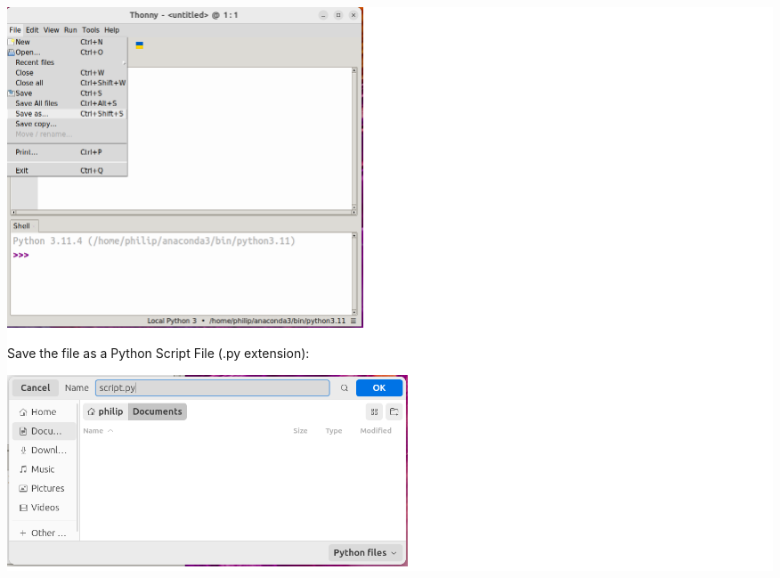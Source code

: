 <img src='images_thonny/img_012.png' alt='img_012' width='400'/>

Save the file as a Python Script File (.py extension):

<img src='images_thonny/img_013.png' alt='img_013' width='450'/>
